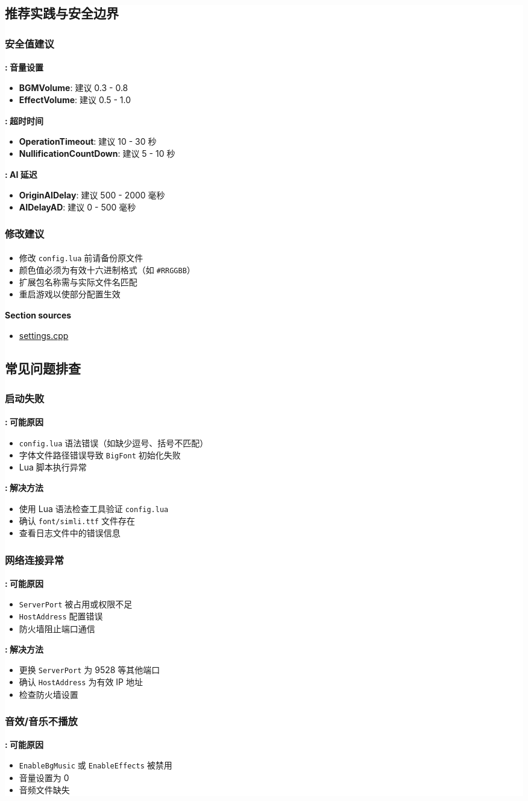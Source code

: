 ## 推荐实践与安全边界

### 安全值建议
**: 音量设置**
- **BGMVolume**: 建议 0.3 - 0.8
- **EffectVolume**: 建议 0.5 - 1.0

**: 超时时间**
- **OperationTimeout**: 建议 10 - 30 秒
- **NullificationCountDown**: 建议 5 - 10 秒

**: AI 延迟**
- **OriginAIDelay**: 建议 500 - 2000 毫秒
- **AIDelayAD**: 建议 0 - 500 毫秒

### 修改建议
- 修改 `config.lua` 前请备份原文件
- 颜色值必须为有效十六进制格式（如 `#RRGGBB`）
- 扩展包名称需与实际文件名匹配
- 重启游戏以使部分配置生效

**Section sources**
- [settings.cpp](file://src/core/settings.cpp#L100-L150)

## 常见问题排查

### 启动失败
**: 可能原因**
- `config.lua` 语法错误（如缺少逗号、括号不匹配）
- 字体文件路径错误导致 `BigFont` 初始化失败
- Lua 脚本执行异常

**: 解决方法**
- 使用 Lua 语法检查工具验证 `config.lua`
- 确认 `font/simli.ttf` 文件存在
- 查看日志文件中的错误信息

### 网络连接异常
**: 可能原因**
- `ServerPort` 被占用或权限不足
- `HostAddress` 配置错误
- 防火墙阻止端口通信

**: 解决方法**
- 更换 `ServerPort` 为 9528 等其他端口
- 确认 `HostAddress` 为有效 IP 地址
- 检查防火墙设置

### 音效/音乐不播放
**: 可能原因**
- `EnableBgMusic` 或 `EnableEffects` 被禁用
- 音量设置为 0
- 音频文件缺失

